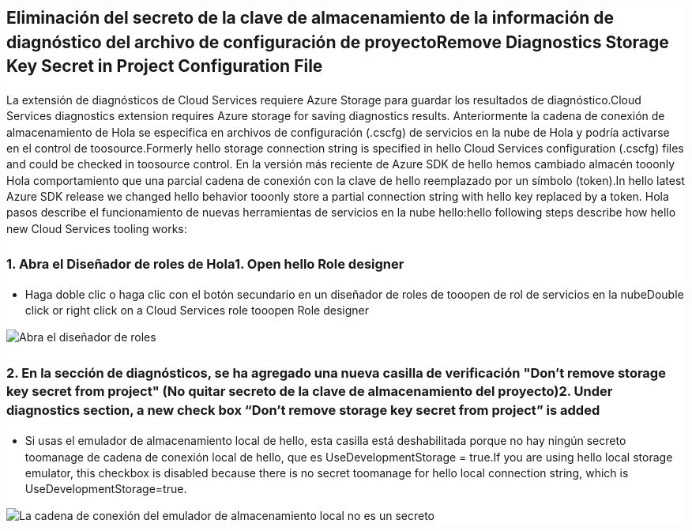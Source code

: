 ## <a name="remove-diagnostics-storage-key-secret-in-project-configuration-file"></a><span data-ttu-id="486a1-108">Eliminación del secreto de la clave de almacenamiento de la información de diagnóstico del archivo de configuración de proyecto</span><span class="sxs-lookup"><span data-stu-id="486a1-108">Remove Diagnostics Storage Key Secret in Project Configuration File</span></span>
<span data-ttu-id="486a1-109">La extensión de diagnósticos de Cloud Services requiere Azure Storage para guardar los resultados de diagnóstico.</span><span class="sxs-lookup"><span data-stu-id="486a1-109">Cloud Services diagnostics extension requires Azure storage for saving diagnostics results.</span></span> <span data-ttu-id="486a1-110">Anteriormente la cadena de conexión de almacenamiento de Hola se especifica en archivos de configuración (.cscfg) de servicios en la nube de Hola y podría activarse en el control de toosource.</span><span class="sxs-lookup"><span data-stu-id="486a1-110">Formerly hello storage connection string is specified in hello Cloud Services configuration (.cscfg) files and could be checked in toosource control.</span></span> <span data-ttu-id="486a1-111">En la versión más reciente de Azure SDK de hello hemos cambiado almacén tooonly Hola comportamiento que una parcial cadena de conexión con la clave de hello reemplazado por un símbolo (token).</span><span class="sxs-lookup"><span data-stu-id="486a1-111">In hello latest Azure SDK release we changed hello behavior tooonly store a partial connection string with hello key replaced by a token.</span></span> <span data-ttu-id="486a1-112">Hola pasos describe el funcionamiento de nuevas herramientas de servicios en la nube hello:</span><span class="sxs-lookup"><span data-stu-id="486a1-112">hello following steps describe how hello new Cloud Services tooling works:</span></span>

### <a name="1-open-hello-role-designer"></a><span data-ttu-id="486a1-113">1. Abra el Diseñador de roles de Hola</span><span class="sxs-lookup"><span data-stu-id="486a1-113">1. Open hello Role designer</span></span>
* <span data-ttu-id="486a1-114">Haga doble clic o haga clic con el botón secundario en un diseñador de roles de tooopen de rol de servicios en la nube</span><span class="sxs-lookup"><span data-stu-id="486a1-114">Double click or right click on a Cloud Services role tooopen Role designer</span></span>

![Abra el diseñador de roles][0]

### <a name="2-under-diagnostics-section-a-new-check-box-dont-remove-storage-key-secret-from-project-is-added"></a><span data-ttu-id="486a1-116">2. En la sección de diagnósticos, se ha agregado una nueva casilla de verificación "Don’t remove storage key secret from project" (No quitar secreto de la clave de almacenamiento del proyecto)</span><span class="sxs-lookup"><span data-stu-id="486a1-116">2. Under diagnostics section, a new check box “Don’t remove storage key secret from project” is added</span></span>
* <span data-ttu-id="486a1-117">Si usas el emulador de almacenamiento local de hello, esta casilla está deshabilitada porque no hay ningún secreto toomanage de cadena de conexión local de hello, que es UseDevelopmentStorage = true.</span><span class="sxs-lookup"><span data-stu-id="486a1-117">If you are using hello local storage emulator, this checkbox is disabled because there is no secret toomanage for hello local connection string, which is UseDevelopmentStorage=true.</span></span>

![La cadena de conexión del emulador de almacenamiento local no es un secreto][1]


[Create team project]: https://www.visualstudio.com/it-it/docs/setup-admin/team-services/connect-to-visual-studio-team-services
[0]: ./media/cloud-services-vs-ci/vs-01.png
[1]: ./media/cloud-services-vs-ci/vs-02.png
[2]: ./media/cloud-services-vs-ci/file-01.png
[3]: ./media/cloud-services-vs-ci/vs-03.png
[4]: ./media/cloud-services-vs-ci/vs-04.png
[5]: ./media/cloud-services-vs-ci/vs-05.png
[6]: ./media/cloud-services-vs-ci/vs-06.png
[7]: ./media/cloud-services-vs-ci/vs-07.png
[8]: ./media/cloud-services-vs-ci/vs-08.png
[9]: ./media/cloud-services-vs-ci/vs-09.png
[10]: ./media/cloud-services-vs-ci/vso-01.png
[11]: ./media/cloud-services-vs-ci/vso-02.png
[12]: ./media/cloud-services-vs-ci/vso-03.png
[13]: ./media/cloud-services-vs-ci/vso-04.png
[14]: ./media/cloud-services-vs-ci/vso-05.png
[15]: ./media/cloud-services-vs-ci/vso-06.png
[16]: ./media/cloud-services-vs-ci/vso-07.png
[17]: ./media/cloud-services-vs-ci/vso-08.png
[18]: ./media/cloud-services-vs-ci/vso-09.png
[19]: ./media/cloud-services-vs-ci/vso-10.png
[20]: ./media/cloud-services-vs-ci/vso-11.png
[21]: ./media/cloud-services-vs-ci/vso-12.png
[22]: ./media/cloud-services-vs-ci/vso-13.png
[23]: ./media/cloud-services-vs-ci/vso-14.png
[24]: ./media/cloud-services-vs-ci/vso-15.png